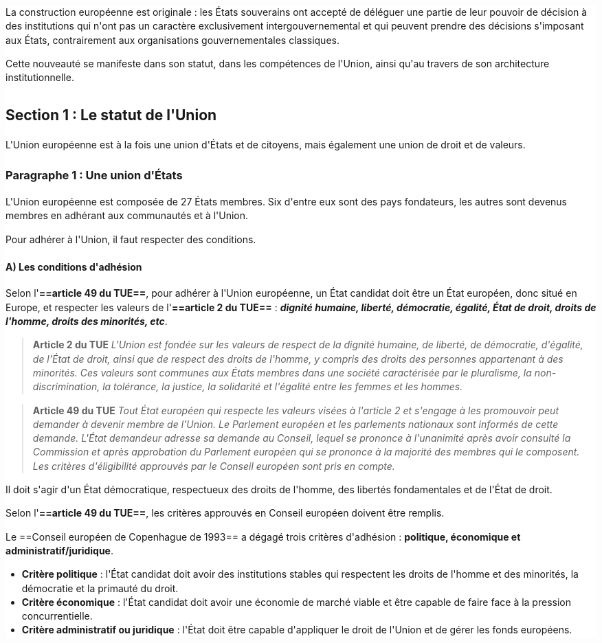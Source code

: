 La construction européenne est originale : les États souverains ont accepté de déléguer une partie de leur pouvoir de décision à des institutions qui n'ont pas un caractère exclusivement intergouvernemental et qui peuvent prendre des décisions s'imposant aux États, contrairement aux organisations gouvernementales classiques.

Cette nouveauté se manifeste dans son statut, dans les compétences de l'Union, ainsi qu'au travers de son architecture institutionnelle.

## Section 1 : Le statut de l'Union

L'Union européenne est à la fois une union d'États et de citoyens, mais également une union de droit et de valeurs.

### Paragraphe 1 : Une union d'États

L'Union européenne est composée de 27 États membres. Six d'entre eux sont des pays fondateurs, les autres sont devenus membres en adhérant aux communautés et à l'Union.

Pour adhérer à l'Union, il faut respecter des conditions.

#### A) Les conditions d'adhésion

Selon l'**==article 49 du TUE==**, pour adhérer à l'Union européenne, un État candidat doit être un État européen, donc situé en Europe, et respecter les valeurs de l'**==article 2 du TUE==** : ***dignité humaine, liberté, démocratie, égalité, État de droit, droits de l'homme, droits des minorités, etc***.

> **Article 2 du TUE**
> *L'Union est fondée sur les valeurs de respect de la dignité humaine, de liberté, de démocratie, d'égalité, de l'État de droit, ainsi que de respect des droits de l'homme, y compris des droits des personnes appartenant à des minorités. Ces valeurs sont communes aux États membres dans une société caractérisée par le pluralisme, la non-discrimination, la tolérance, la justice, la solidarité et l'égalité entre les femmes et les hommes.*

> **Article 49 du TUE**
> *Tout État européen qui respecte les valeurs visées à l'article 2 et s'engage à les promouvoir peut demander à devenir membre de l'Union. Le Parlement européen et les parlements nationaux sont informés de cette demande. L'État demandeur adresse sa demande au Conseil, lequel se prononce à l'unanimité après avoir consulté la Commission et après approbation du Parlement européen qui se prononce à la majorité des membres qui le composent. Les critères d'éligibilité approuvés par le Conseil européen sont pris en compte.*

Il doit s'agir d'un État démocratique, respectueux des droits de l'homme, des libertés fondamentales et de l'État de droit.

Selon l'**==article 49 du TUE==**, les critères approuvés en Conseil européen doivent être remplis.

Le ==Conseil européen de Copenhague de 1993== a dégagé trois critères d'adhésion : **politique, économique et administratif/juridique**.

- **Critère politique** : l'État candidat doit avoir des institutions stables qui respectent les droits de l'homme et des minorités, la démocratie et la primauté du droit.
- **Critère économique** : l'État candidat doit avoir une économie de marché viable et être capable de faire face à la pression concurrentielle.
- **Critère administratif ou juridique** : l'État doit être capable d'appliquer le droit de l'Union et de gérer les fonds européens.
